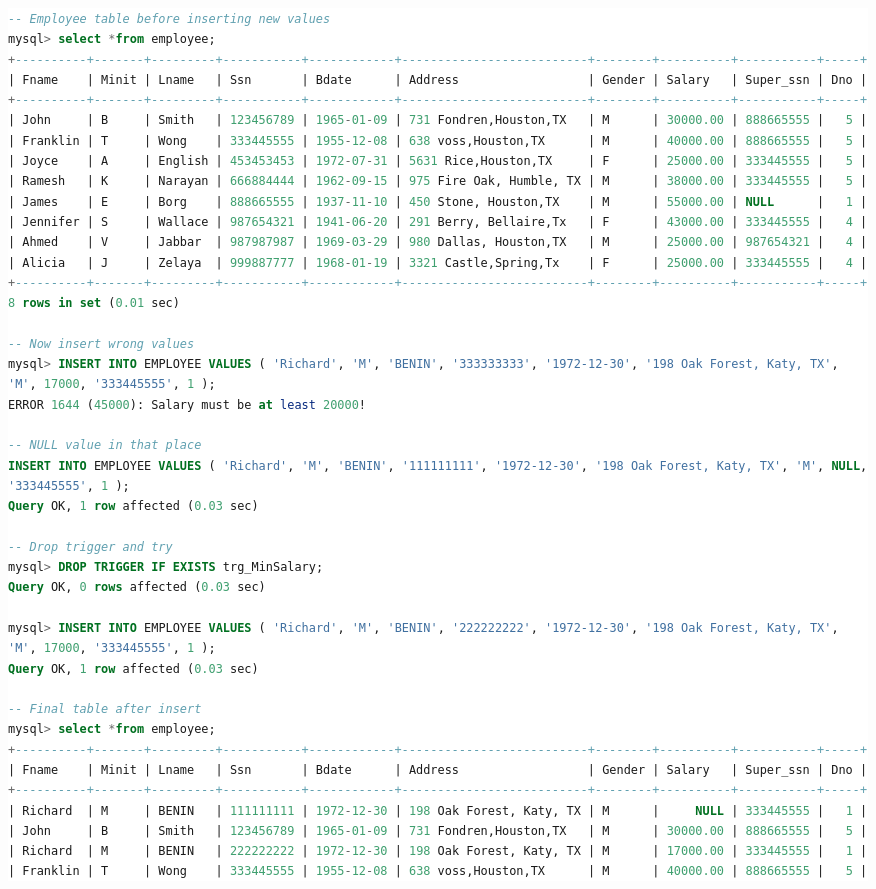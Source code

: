 ```sql
-- Employee table before inserting new values
mysql> select *from employee;
+----------+-------+---------+-----------+------------+--------------------------+--------+----------+-----------+-----+
| Fname    | Minit | Lname   | Ssn       | Bdate      | Address                  | Gender | Salary   | Super_ssn | Dno |
+----------+-------+---------+-----------+------------+--------------------------+--------+----------+-----------+-----+
| John     | B     | Smith   | 123456789 | 1965-01-09 | 731 Fondren,Houston,TX   | M      | 30000.00 | 888665555 |   5 |
| Franklin | T     | Wong    | 333445555 | 1955-12-08 | 638 voss,Houston,TX      | M      | 40000.00 | 888665555 |   5 |
| Joyce    | A     | English | 453453453 | 1972-07-31 | 5631 Rice,Houston,TX     | F      | 25000.00 | 333445555 |   5 |
| Ramesh   | K     | Narayan | 666884444 | 1962-09-15 | 975 Fire Oak, Humble, TX | M      | 38000.00 | 333445555 |   5 |
| James    | E     | Borg    | 888665555 | 1937-11-10 | 450 Stone, Houston,TX    | M      | 55000.00 | NULL      |   1 |
| Jennifer | S     | Wallace | 987654321 | 1941-06-20 | 291 Berry, Bellaire,Tx   | F      | 43000.00 | 333445555 |   4 |
| Ahmed    | V     | Jabbar  | 987987987 | 1969-03-29 | 980 Dallas, Houston,TX   | M      | 25000.00 | 987654321 |   4 |
| Alicia   | J     | Zelaya  | 999887777 | 1968-01-19 | 3321 Castle,Spring,Tx    | F      | 25000.00 | 333445555 |   4 |
+----------+-------+---------+-----------+------------+--------------------------+--------+----------+-----------+-----+
8 rows in set (0.01 sec)

-- Now insert wrong values
mysql> INSERT INTO EMPLOYEE VALUES ( 'Richard', 'M', 'BENIN', '333333333', '1972-12-30', '198 Oak Forest, Katy, TX', 'M', 17000, '333445555', 1 );
ERROR 1644 (45000): Salary must be at least 20000!

-- NULL value in that place
INSERT INTO EMPLOYEE VALUES ( 'Richard', 'M', 'BENIN', '111111111', '1972-12-30', '198 Oak Forest, Katy, TX', 'M', NULL, '333445555', 1 );
Query OK, 1 row affected (0.03 sec)

-- Drop trigger and try
mysql> DROP TRIGGER IF EXISTS trg_MinSalary;
Query OK, 0 rows affected (0.03 sec)

mysql> INSERT INTO EMPLOYEE VALUES ( 'Richard', 'M', 'BENIN', '222222222', '1972-12-30', '198 Oak Forest, Katy, TX', 'M', 17000, '333445555', 1 );
Query OK, 1 row affected (0.03 sec)

-- Final table after insert
mysql> select *from employee;
+----------+-------+---------+-----------+------------+--------------------------+--------+----------+-----------+-----+
| Fname    | Minit | Lname   | Ssn       | Bdate      | Address                  | Gender | Salary   | Super_ssn | Dno |
+----------+-------+---------+-----------+------------+--------------------------+--------+----------+-----------+-----+
| Richard  | M     | BENIN   | 111111111 | 1972-12-30 | 198 Oak Forest, Katy, TX | M      |     NULL | 333445555 |   1 |
| John     | B     | Smith   | 123456789 | 1965-01-09 | 731 Fondren,Houston,TX   | M      | 30000.00 | 888665555 |   5 |
| Richard  | M     | BENIN   | 222222222 | 1972-12-30 | 198 Oak Forest, Katy, TX | M      | 17000.00 | 333445555 |   1 |
| Franklin | T     | Wong    | 333445555 | 1955-12-08 | 638 voss,Houston,TX      | M      | 40000.00 | 888665555 |   5 |
```
